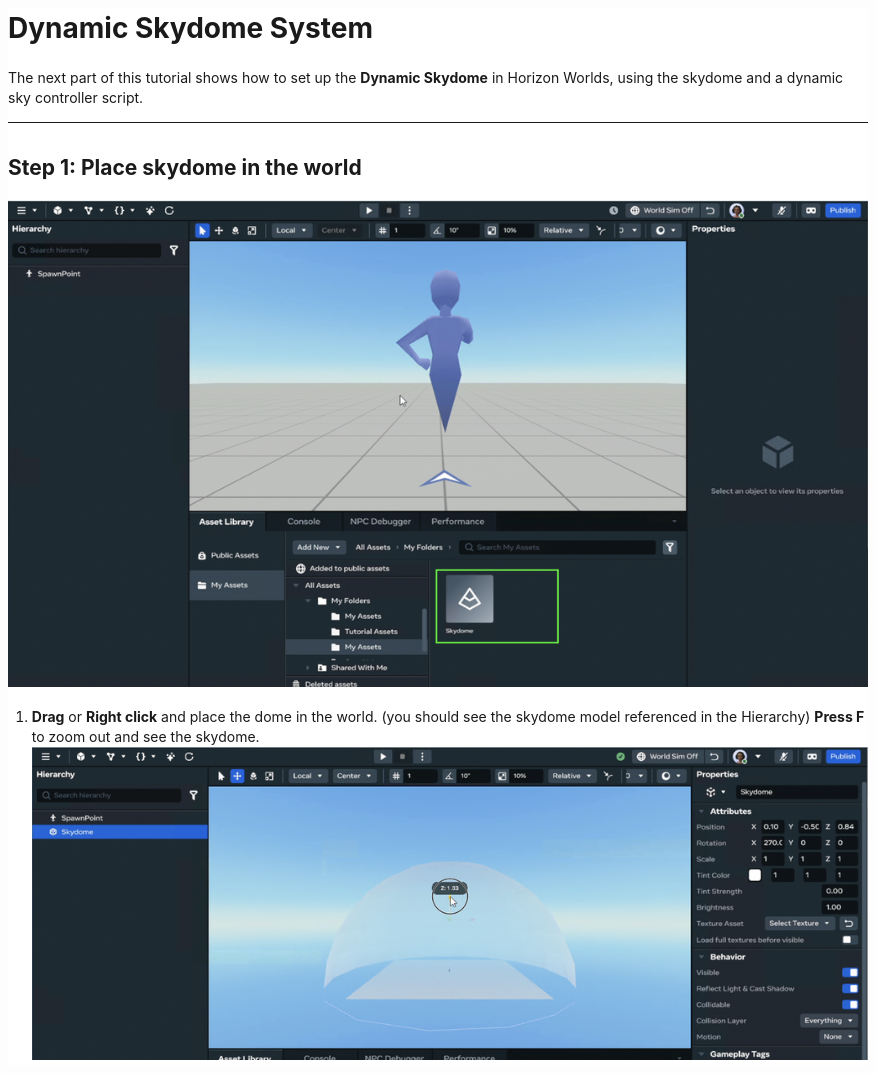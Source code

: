 # Dynamic Skydome System

The next part of this tutorial shows how to set up the **Dynamic Skydome** in Horizon Worlds, using the skydome and a dynamic sky controller script.

---

## Step 1: Place skydome in the world
![Alt text](images/31.png)
1.  **Drag** or **Right click** and place the dome in the world.
  (you should see the skydome model referenced in the Hierarchy)
  **Press F** to zoom out and see the skydome.
![Alt text](images/32.png)
